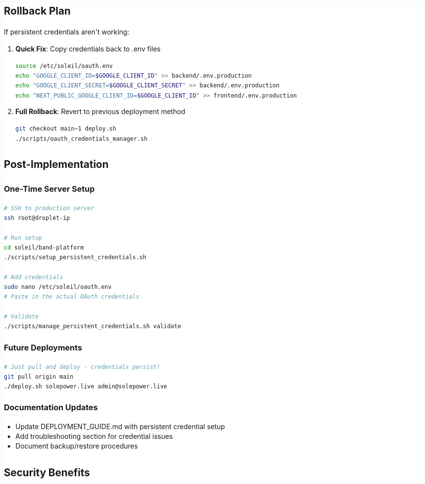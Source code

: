 ## Rollback Plan

If persistent credentials aren't working:

1. **Quick Fix**: Copy credentials back to .env files
   ```bash
   source /etc/soleil/oauth.env
   echo "GOOGLE_CLIENT_ID=$GOOGLE_CLIENT_ID" >> backend/.env.production
   echo "GOOGLE_CLIENT_SECRET=$GOOGLE_CLIENT_SECRET" >> backend/.env.production
   echo "NEXT_PUBLIC_GOOGLE_CLIENT_ID=$GOOGLE_CLIENT_ID" >> frontend/.env.production
   ```

2. **Full Rollback**: Revert to previous deployment method
   ```bash
   git checkout main~1 deploy.sh
   ./scripts/oauth_credentials_manager.sh
   ```

## Post-Implementation

### One-Time Server Setup
```bash
# SSH to production server
ssh root@droplet-ip

# Run setup
cd soleil/band-platform
./scripts/setup_persistent_credentials.sh

# Add credentials
sudo nano /etc/soleil/oauth.env
# Paste in the actual OAuth credentials

# Validate
./scripts/manage_persistent_credentials.sh validate
```

### Future Deployments
```bash
# Just pull and deploy - credentials persist!
git pull origin main
./deploy.sh solepower.live admin@solepower.live
```

### Documentation Updates
- Update DEPLOYMENT_GUIDE.md with persistent credential setup
- Add troubleshooting section for credential issues
- Document backup/restore procedures

## Security Benefits
